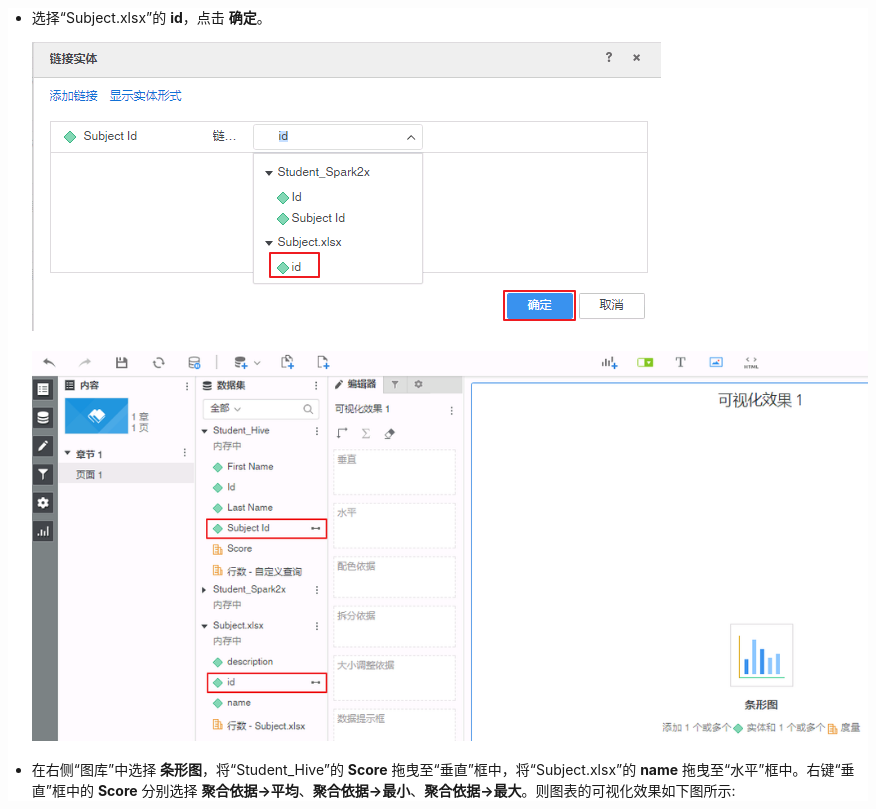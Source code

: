   * 选择“Subject.xlsx”的 **id**，点击 **确定**。

    ![](assets/MicroStrategy_11.1.4/1a00233c.png)

    ![](assets/MicroStrategy_11.1.4/b898846d.png)

* 在右侧“图库”中选择 **条形图**，将“Student_Hive”的 **Score** 拖曳至“垂直”框中，将“Subject.xlsx”的 **name** 拖曳至“水平”框中。右键“垂直”框中的 **Score** 分别选择 **聚合依据->平均**、**聚合依据->最小**、**聚合依据->最大**。则图表的可视化效果如下图所示:
